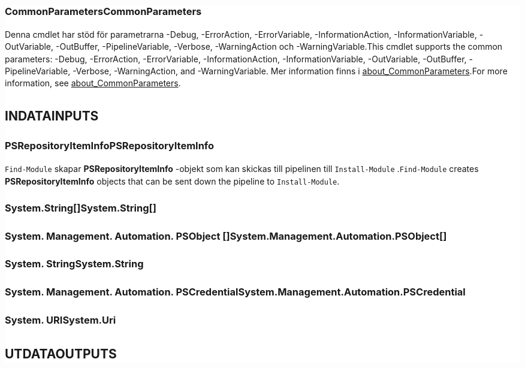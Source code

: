 ### <span data-ttu-id="331d8-214">CommonParameters</span><span class="sxs-lookup"><span data-stu-id="331d8-214">CommonParameters</span></span>

<span data-ttu-id="331d8-215">Denna cmdlet har stöd för parametrarna -Debug, -ErrorAction, -ErrorVariable, -InformationAction, -InformationVariable, -OutVariable, -OutBuffer, -PipelineVariable, -Verbose, -WarningAction och -WarningVariable.</span><span class="sxs-lookup"><span data-stu-id="331d8-215">This cmdlet supports the common parameters: -Debug, -ErrorAction, -ErrorVariable, -InformationAction, -InformationVariable, -OutVariable, -OutBuffer, -PipelineVariable, -Verbose, -WarningAction, and -WarningVariable.</span></span> <span data-ttu-id="331d8-216">Mer information finns i [about_CommonParameters](https://go.microsoft.com/fwlink/?LinkID=113216).</span><span class="sxs-lookup"><span data-stu-id="331d8-216">For more information, see [about_CommonParameters](https://go.microsoft.com/fwlink/?LinkID=113216).</span></span>

## <span data-ttu-id="331d8-217">INDATA</span><span class="sxs-lookup"><span data-stu-id="331d8-217">INPUTS</span></span>

### <span data-ttu-id="331d8-218">PSRepositoryItemInfo</span><span class="sxs-lookup"><span data-stu-id="331d8-218">PSRepositoryItemInfo</span></span>

<span data-ttu-id="331d8-219">`Find-Module` skapar **PSRepositoryItemInfo** -objekt som kan skickas till pipelinen till `Install-Module` .</span><span class="sxs-lookup"><span data-stu-id="331d8-219">`Find-Module` creates **PSRepositoryItemInfo** objects that can be sent down the pipeline to `Install-Module`.</span></span>

### <span data-ttu-id="331d8-220">System.String[]</span><span class="sxs-lookup"><span data-stu-id="331d8-220">System.String[]</span></span>

### <span data-ttu-id="331d8-221">System. Management. Automation. PSObject []</span><span class="sxs-lookup"><span data-stu-id="331d8-221">System.Management.Automation.PSObject[]</span></span>

### <span data-ttu-id="331d8-222">System. String</span><span class="sxs-lookup"><span data-stu-id="331d8-222">System.String</span></span>

### <span data-ttu-id="331d8-223">System. Management. Automation. PSCredential</span><span class="sxs-lookup"><span data-stu-id="331d8-223">System.Management.Automation.PSCredential</span></span>

### <span data-ttu-id="331d8-224">System. URI</span><span class="sxs-lookup"><span data-stu-id="331d8-224">System.Uri</span></span>

## <span data-ttu-id="331d8-225">UTDATA</span><span class="sxs-lookup"><span data-stu-id="331d8-225">OUTPUTS</span></span>
